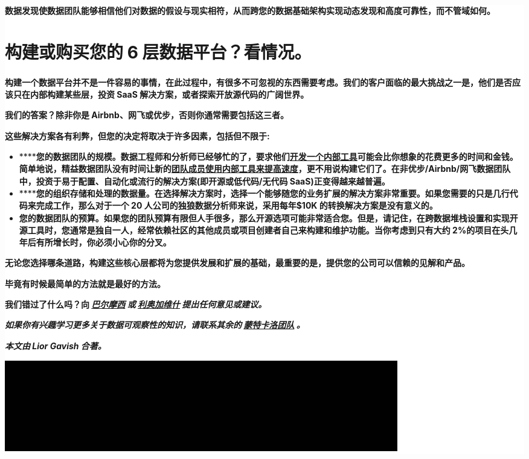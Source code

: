 ****数据发现使数据团队能够相信他们对数据的假设与现实相符，从而跨您的数据基础架构实现动态发现和高度可靠性，而不管域如何。****

# ****构建或购买您的 6 层数据平台？看情况。****

****构建一个数据平台并不是一件容易的事情，在此过程中，有很多不可忽视的东西需要考虑。我们的客户面临的最大挑战之一是，他们是否应该只在内部构建某些层，投资 SaaS 解决方案，或者探索开放源代码的广阔世界。****

****我们的答案？除非你是 Airbnb、网飞或优步，否则你通常需要包括这三者。****

****这些解决方案各有利弊，但您的决定将取决于许多因素，包括但不限于:****

*   ******您的数据团队的规模。**数据工程师和分析师已经够忙的了，要求他们[开发一个内部工具](https://www.montecarlodata.com/announcing-the-2021-data-platform-trends-report/)可能会比你想象的花费更多的时间和金钱**。**简单地说，精益数据团队没有时间让新的[团队成员使用内部工具来提高速度](https://www.montecarlodata.com/why-hiring-a-data-analyst-wont-solve-your-business-problems/)，更不用说构建它们了。在非优步/Airbnb/网飞数据团队中，投资于易于配置、自动化或流行的解决方案(即开源或低代码/无代码 SaaS)正变得越来越普遍。****
*   ******您的组织存储和处理的数据量。**在选择解决方案时，选择一个能够随您的业务扩展的解决方案非常重要。如果您需要的只是几行代码来完成工作，那么对于一个 20 人公司的独狼数据分析师来说，采用每年$10K 的转换解决方案是没有意义的。****
*   ******您的数据团队的预算**。如果您的团队预算有限但人手很多，那么开源选项可能非常适合您。但是，请记住，在跨数据堆栈设置和实现开源工具时，您通常是独自一人，经常依赖社区的其他成员或项目创建者自己来构建和维护功能。当你考虑到只有大约 2%的项目在头几年后有所增长时，你必须小心你的分叉。****

****无论您选择哪条道路，构建这些核心层都将为您提供发展和扩展的基础，最重要的是，提供您的公司可以信赖的见解和产品。****

****毕竟有时候最简单的方法就是最好的方法。****

****我们错过了什么吗？向 [***巴尔摩西***](https://www.linkedin.com/in/barrmoses/) ***或*** [***利奥加维什***](https://www.linkedin.com/in/lgavish/) ***提出任何意见或建议。*******

*******如果你有兴趣学习更多关于数据可观察性的知识，请联系其余的*** [***蒙特卡洛团队***](https://www.montecarlodata.com/request-a-demo/) ***。*******

*****本文由 Lior Gavish 合著。*****

****![](img/e73c65449550dde556cf3ac10825796a.png)****